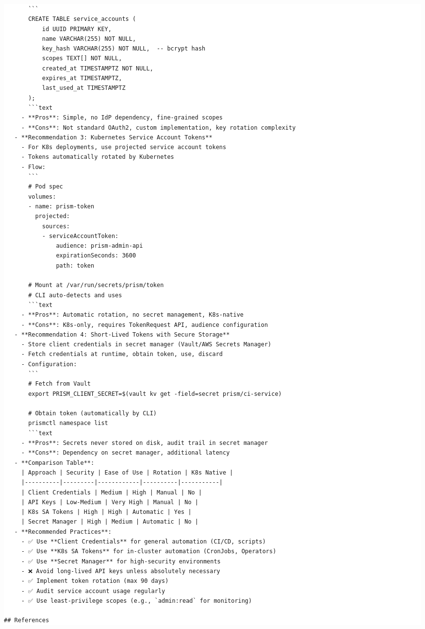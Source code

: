 ```text
       ```
       CREATE TABLE service_accounts (
           id UUID PRIMARY KEY,
           name VARCHAR(255) NOT NULL,
           key_hash VARCHAR(255) NOT NULL,  -- bcrypt hash
           scopes TEXT[] NOT NULL,
           created_at TIMESTAMPTZ NOT NULL,
           expires_at TIMESTAMPTZ,
           last_used_at TIMESTAMPTZ
       );
       ```text
     - **Pros**: Simple, no IdP dependency, fine-grained scopes
     - **Cons**: Not standard OAuth2, custom implementation, key rotation complexity
   - **Recommendation 3: Kubernetes Service Account Tokens**
     - For K8s deployments, use projected service account tokens
     - Tokens automatically rotated by Kubernetes
     - Flow:
       ```
       # Pod spec
       volumes:
       - name: prism-token
         projected:
           sources:
           - serviceAccountToken:
               audience: prism-admin-api
               expirationSeconds: 3600
               path: token

       # Mount at /var/run/secrets/prism/token
       # CLI auto-detects and uses
       ```text
     - **Pros**: Automatic rotation, no secret management, K8s-native
     - **Cons**: K8s-only, requires TokenRequest API, audience configuration
   - **Recommendation 4: Short-Lived Tokens with Secure Storage**
     - Store client credentials in secret manager (Vault/AWS Secrets Manager)
     - Fetch credentials at runtime, obtain token, use, discard
     - Configuration:
       ```
       # Fetch from Vault
       export PRISM_CLIENT_SECRET=$(vault kv get -field=secret prism/ci-service)

       # Obtain token (automatically by CLI)
       prismctl namespace list
       ```text
     - **Pros**: Secrets never stored on disk, audit trail in secret manager
     - **Cons**: Dependency on secret manager, additional latency
   - **Comparison Table**:
     | Approach | Security | Ease of Use | Rotation | K8s Native |
     |----------|---------|------------|----------|-----------|
     | Client Credentials | Medium | High | Manual | No |
     | API Keys | Low-Medium | Very High | Manual | No |
     | K8s SA Tokens | High | High | Automatic | Yes |
     | Secret Manager | High | Medium | Automatic | No |
   - **Recommended Practices**:
     - ✅ Use **Client Credentials** for general automation (CI/CD, scripts)
     - ✅ Use **K8s SA Tokens** for in-cluster automation (CronJobs, Operators)
     - ✅ Use **Secret Manager** for high-security environments
     - ❌ Avoid long-lived API keys unless absolutely necessary
     - ✅ Implement token rotation (max 90 days)
     - ✅ Audit service account usage regularly
     - ✅ Use least-privilege scopes (e.g., `admin:read` for monitoring)

## References
```